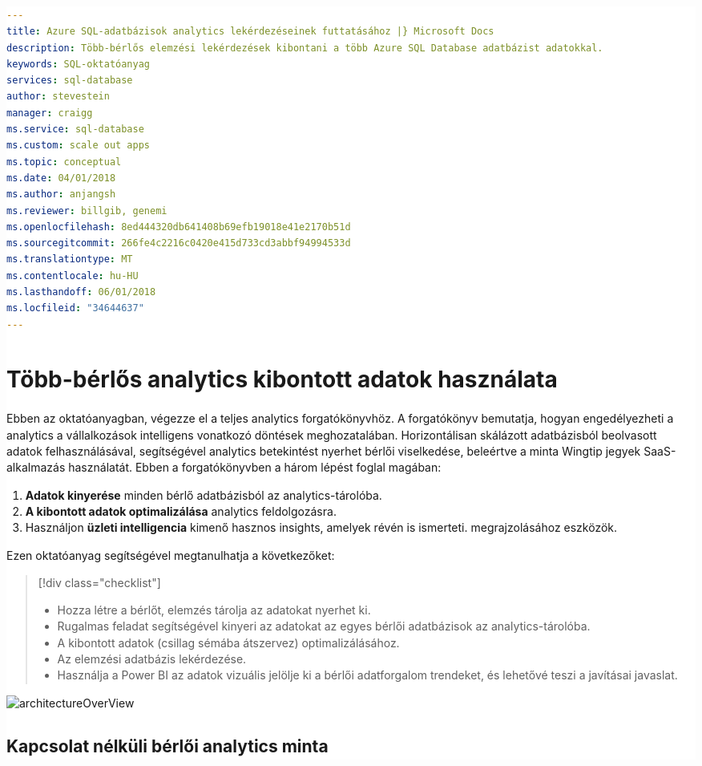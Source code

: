 ```yaml
---
title: Azure SQL-adatbázisok analytics lekérdezéseinek futtatásához |} Microsoft Docs
description: Több-bérlős elemzési lekérdezések kibontani a több Azure SQL Database adatbázist adatokkal.
keywords: SQL-oktatóanyag
services: sql-database
author: stevestein
manager: craigg
ms.service: sql-database
ms.custom: scale out apps
ms.topic: conceptual
ms.date: 04/01/2018
ms.author: anjangsh
ms.reviewer: billgib, genemi
ms.openlocfilehash: 8ed444320db641408b69efb19018e41e2170b51d
ms.sourcegitcommit: 266fe4c2216c0420e415d733cd3abbf94994533d
ms.translationtype: MT
ms.contentlocale: hu-HU
ms.lasthandoff: 06/01/2018
ms.locfileid: "34644637"
---
```

# <a name="cross-tenant-analytics-using-extracted-data"></a>Több-bérlős analytics kibontott adatok használata

Ebben az oktatóanyagban, végezze el a teljes analytics forgatókönyvhöz. A forgatókönyv bemutatja, hogyan engedélyezheti a analytics a vállalkozások intelligens vonatkozó döntések meghozatalában. Horizontálisan skálázott adatbázisból beolvasott adatok felhasználásával, segítségével analytics betekintést nyerhet bérlői viselkedése, beleértve a minta Wingtip jegyek SaaS-alkalmazás használatát. Ebben a forgatókönyvben a három lépést foglal magában: 

1.  **Adatok kinyerése** minden bérlő adatbázisból az analytics-tárolóba.
2.  **A kibontott adatok optimalizálása** analytics feldolgozásra.
3.  Használjon **üzleti intelligencia** kimenő hasznos insights, amelyek révén is ismerteti. megrajzolásához eszközök. 

Ezen oktatóanyag segítségével megtanulhatja a következőket:

> [!div class="checklist"]
> - Hozza létre a bérlőt, elemzés tárolja az adatokat nyerhet ki.
> - Rugalmas feladat segítségével kinyeri az adatokat az egyes bérlői adatbázisok az analytics-tárolóba.
> - A kibontott adatok (csillag sémába átszervez) optimalizálásához.
> - Az elemzési adatbázis lekérdezése.
> - Használja a Power BI az adatok vizuális jelölje ki a bérlői adatforgalom trendeket, és lehetővé teszi a javításai javaslat.

![architectureOverView](media/saas-multitenantdb-tenant-analytics/architectureOverview.png)

## <a name="offline-tenant-analytics-pattern"></a>Kapcsolat nélküli bérlői analytics minta
